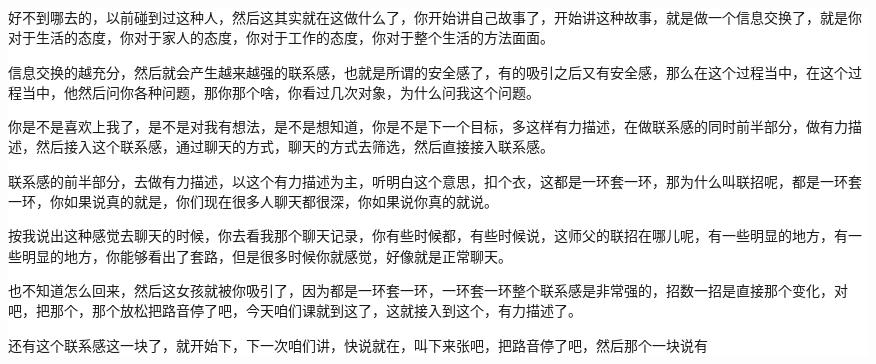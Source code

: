 好不到哪去的，以前碰到过这种人，然后这其实就在这做什么了，你开始讲自己故事了，开始讲这种故事，就是做一个信息交换了，就是你对于生活的态度，你对于家人的态度，你对于工作的态度，你对于整个生活的方法面面。

信息交换的越充分，然后就会产生越来越强的联系感，也就是所谓的安全感了，有的吸引之后又有安全感，那么在这个过程当中，在这个过程当中，他然后问你各种问题，那你那个啥，你看过几次对象，为什么问我这个问题。

你是不是喜欢上我了，是不是对我有想法，是不是想知道，你是不是下一个目标，多这样有力描述，在做联系感的同时前半部分，做有力描述，然后接入这个联系感，通过聊天的方式，聊天的方式去筛选，然后直接接入联系感。

联系感的前半部分，去做有力描述，以这个有力描述为主，听明白这个意思，扣个衣，这都是一环套一环，那为什么叫联招呢，都是一环套一环，你如果说真的就是，你们现在很多人聊天都很深，你如果说你真的就说。

按我说出这种感觉去聊天的时候，你去看我那个聊天记录，你有些时候都，有些时候说，这师父的联招在哪儿呢，有一些明显的地方，有一些明显的地方，你能够看出了套路，但是很多时候你就感觉，好像就是正常聊天。

也不知道怎么回来，然后这女孩就被你吸引了，因为都是一环套一环，一环套一环整个联系感是非常强的，招数一招是直接那个变化，对吧，把那个，那个放松把路音停了吧，今天咱们课就到这了，这就接入到这个，有力描述了。

还有这个联系感这一块了，就开始下，下一次咱们讲，快说就在，叫下来张吧，把路音停了吧，然后那个一块说有